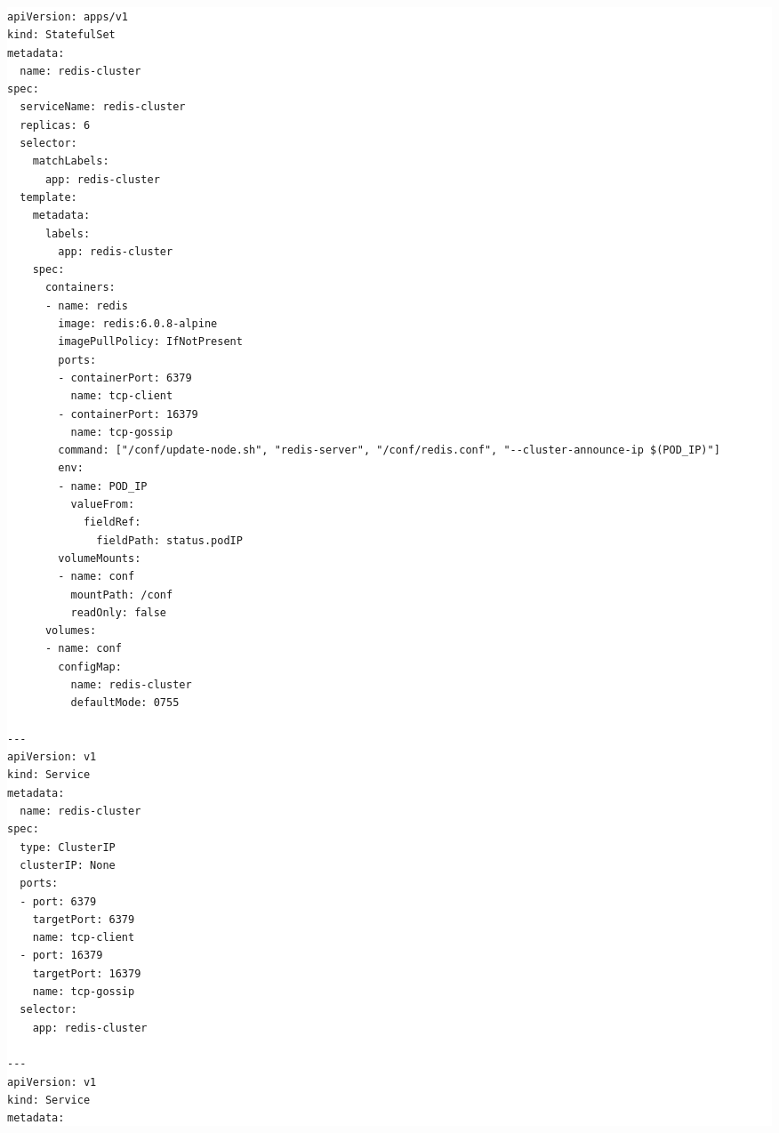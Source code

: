 ```
apiVersion: apps/v1
kind: StatefulSet
metadata:
  name: redis-cluster
spec:
  serviceName: redis-cluster
  replicas: 6
  selector:
    matchLabels:
      app: redis-cluster
  template:
    metadata:
      labels:
        app: redis-cluster
    spec:
      containers:
      - name: redis
        image: redis:6.0.8-alpine
        imagePullPolicy: IfNotPresent
        ports:
        - containerPort: 6379
          name: tcp-client
        - containerPort: 16379
          name: tcp-gossip
        command: ["/conf/update-node.sh", "redis-server", "/conf/redis.conf", "--cluster-announce-ip $(POD_IP)"]
        env:
        - name: POD_IP
          valueFrom:
            fieldRef:
              fieldPath: status.podIP
        volumeMounts:
        - name: conf
          mountPath: /conf
          readOnly: false
      volumes:
      - name: conf
        configMap:
          name: redis-cluster
          defaultMode: 0755

---
apiVersion: v1
kind: Service
metadata:
  name: redis-cluster
spec:
  type: ClusterIP
  clusterIP: None
  ports:
  - port: 6379
    targetPort: 6379
    name: tcp-client
  - port: 16379
    targetPort: 16379
    name: tcp-gossip
  selector:
    app: redis-cluster
    
---
apiVersion: v1
kind: Service
metadata:
```